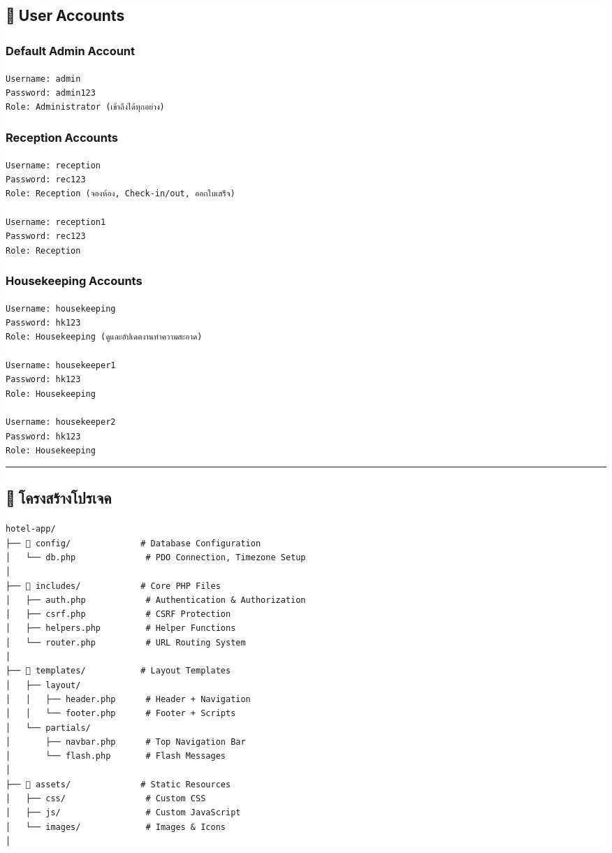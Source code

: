 
## 🔐 User Accounts

### Default Admin Account
```
Username: admin
Password: admin123
Role: Administrator (เข้าถึงได้ทุกอย่าง)
```

### Reception Accounts
```
Username: reception
Password: rec123
Role: Reception (จองห้อง, Check-in/out, ออกใบเสร็จ)

Username: reception1
Password: rec123
Role: Reception
```

### Housekeeping Accounts
```
Username: housekeeping
Password: hk123
Role: Housekeeping (ดูและอัปเดตงานทำความสะอาด)

Username: housekeeper1
Password: hk123
Role: Housekeeping

Username: housekeeper2
Password: hk123
Role: Housekeeping
```

---

## 📁 โครงสร้างโปรเจค

```
hotel-app/
├── 📁 config/              # Database Configuration
│   └── db.php              # PDO Connection, Timezone Setup
│
├── 📁 includes/            # Core PHP Files
│   ├── auth.php            # Authentication & Authorization
│   ├── csrf.php            # CSRF Protection
│   ├── helpers.php         # Helper Functions
│   └── router.php          # URL Routing System
│
├── 📁 templates/           # Layout Templates
│   ├── layout/
│   │   ├── header.php      # Header + Navigation
│   │   └── footer.php      # Footer + Scripts
│   └── partials/
│       ├── navbar.php      # Top Navigation Bar
│       └── flash.php       # Flash Messages
│
├── 📁 assets/              # Static Resources
│   ├── css/                # Custom CSS
│   ├── js/                 # Custom JavaScript
│   └── images/             # Images & Icons
│
```